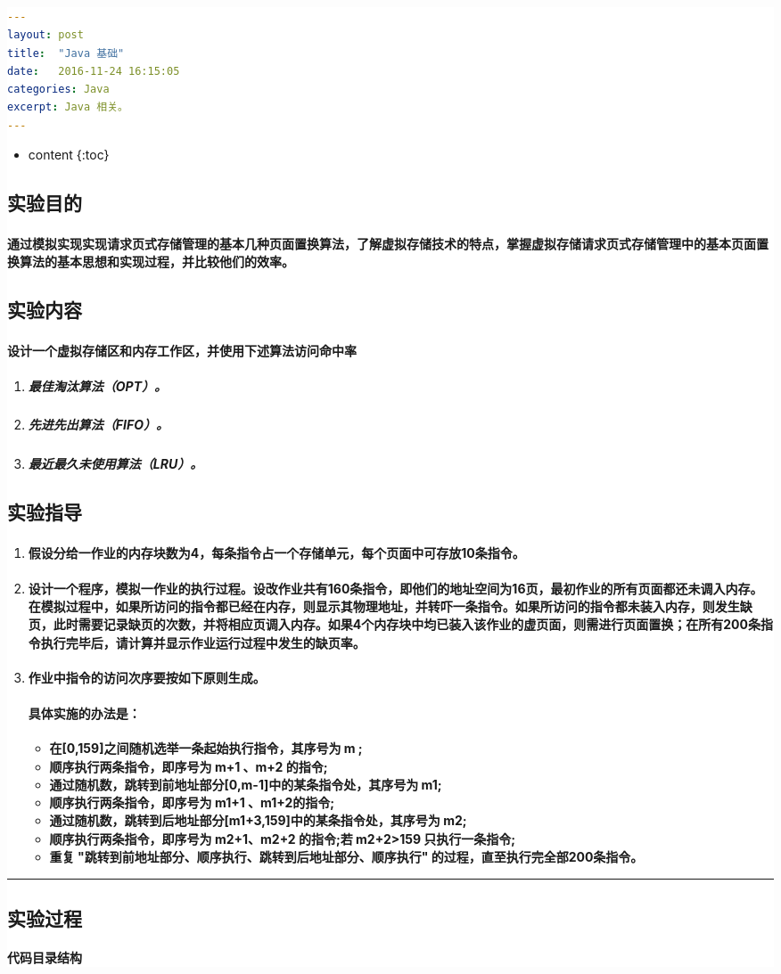 ```yaml
---
layout: post
title:  "Java 基础"
date:   2016-11-24 16:15:05
categories: Java
excerpt: Java 相关。
---
```


* content
{:toc}

## 实验目的

#### 通过模拟实现实现请求页式存储管理的基本几种页面置换算法，了解虚拟存储技术的特点，掌握虚拟存储请求页式存储管理中的基本页面置换算法的基本思想和实现过程，并比较他们的效率。

## 实验内容

#### 设计一个虚拟存储区和内存工作区，并使用下述算法访问命中率

1. #####  最佳淘汰算法（OPT）。

2. #####  先进先出算法（FIFO）。

3. #####  最近最久未使用算法（LRU）。

## 实验指导

1. #### 假设分给一作业的内存块数为4，每条指令占一个存储单元，每个页面中可存放10条指令。

2. #### 设计一个程序，模拟一作业的执行过程。设改作业共有160条指令，即他们的地址空间为16页，最初作业的所有页面都还未调入内存。在模拟过程中，如果所访问的指令都已经在内存，则显示其物理地址，并转吓一条指令。如果所访问的指令都未装入内存，则发生缺页，此时需要记录缺页的次数，并将相应页调入内存。如果4个内存块中均已装入该作业的虚页面，则需进行页面置换；在所有200条指令执行完毕后，请计算并显示作业运行过程中发生的缺页率。

3. #### 作业中指令的访问次序要按如下原则生成。

   #### 具体实施的办法是：

   * **在[0,159]之间随机选举一条起始执行指令，其序号为 m ;**
   * **顺序执行两条指令，即序号为 m+1 、m+2 的指令;**
   * **通过随机数，跳转到前地址部分[0,m-1]中的某条指令处，其序号为 m1;**
   * **顺序执行两条指令，即序号为 m1+1 、m1+2的指令;**
   * **通过随机数，跳转到后地址部分[m1+3,159]中的某条指令处，其序号为 m2;**
   * **顺序执行两条指令，即序号为 m2+1、m2+2 的指令;若 m2+2>159 只执行一条指令;**
   * **重复 "跳转到前地址部分、顺序执行、跳转到后地址部分、顺序执行" 的过程，直至执行完全部200条指令。**

---

## 实验过程

**代码目录结构**
